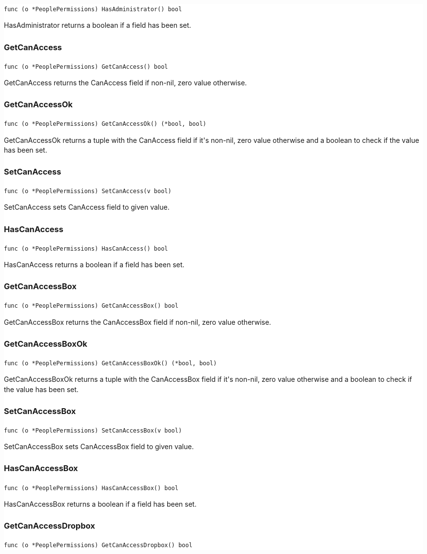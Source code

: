 `func (o *PeoplePermissions) HasAdministrator() bool`

HasAdministrator returns a boolean if a field has been set.

### GetCanAccess

`func (o *PeoplePermissions) GetCanAccess() bool`

GetCanAccess returns the CanAccess field if non-nil, zero value otherwise.

### GetCanAccessOk

`func (o *PeoplePermissions) GetCanAccessOk() (*bool, bool)`

GetCanAccessOk returns a tuple with the CanAccess field if it's non-nil, zero value otherwise
and a boolean to check if the value has been set.

### SetCanAccess

`func (o *PeoplePermissions) SetCanAccess(v bool)`

SetCanAccess sets CanAccess field to given value.

### HasCanAccess

`func (o *PeoplePermissions) HasCanAccess() bool`

HasCanAccess returns a boolean if a field has been set.

### GetCanAccessBox

`func (o *PeoplePermissions) GetCanAccessBox() bool`

GetCanAccessBox returns the CanAccessBox field if non-nil, zero value otherwise.

### GetCanAccessBoxOk

`func (o *PeoplePermissions) GetCanAccessBoxOk() (*bool, bool)`

GetCanAccessBoxOk returns a tuple with the CanAccessBox field if it's non-nil, zero value otherwise
and a boolean to check if the value has been set.

### SetCanAccessBox

`func (o *PeoplePermissions) SetCanAccessBox(v bool)`

SetCanAccessBox sets CanAccessBox field to given value.

### HasCanAccessBox

`func (o *PeoplePermissions) HasCanAccessBox() bool`

HasCanAccessBox returns a boolean if a field has been set.

### GetCanAccessDropbox

`func (o *PeoplePermissions) GetCanAccessDropbox() bool`
